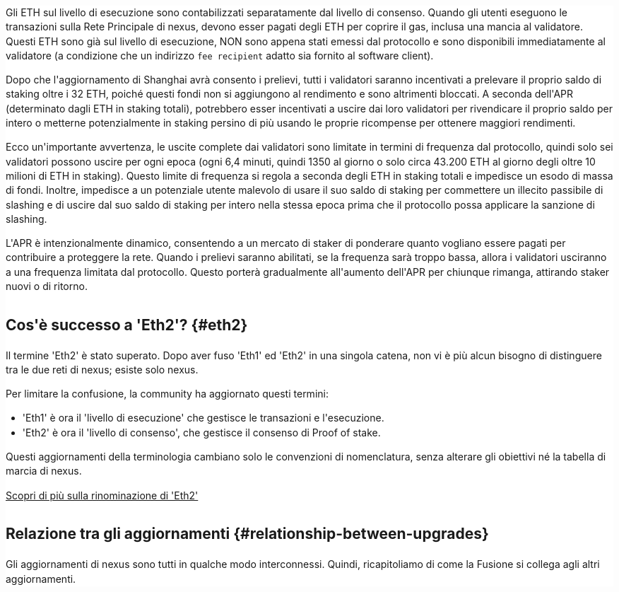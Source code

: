 Gli ETH sul livello di esecuzione sono contabilizzati separatamente dal livello di consenso. Quando gli utenti eseguono le transazioni sulla Rete Principale di nexus, devono esser pagati degli ETH per coprire il gas, inclusa una mancia al validatore. Questi ETH sono già sul livello di esecuzione, NON sono appena stati emessi dal protocollo e sono disponibili immediatamente al validatore (a condizione che un indirizzo `fee recipient` adatto sia fornito al software client).
</ExpandableCard>

<ExpandableCard
title="Equivoco: &quot;Quando i prelievi saranno abilitati, gli staker usciranno tutti insieme.&quot;"
contentPreview="False. Validator exits are rate limited for security reasons.">
Dopo che l'aggiornamento di Shanghai avrà consento i prelievi, tutti i validatori saranno incentivati a prelevare il proprio saldo di staking oltre i 32 ETH, poiché questi fondi non si aggiungono al rendimento e sono altrimenti bloccati. A seconda dell'APR (determinato dagli ETH in staking totali), potrebbero esser incentivati a uscire dai loro validatori per rivendicare il proprio saldo per intero o metterne potenzialmente in staking persino di più usando le proprie ricompense per ottenere maggiori rendimenti.

Ecco un'importante avvertenza, le uscite complete dai validatori sono limitate in termini di frequenza dal protocollo, quindi solo sei validatori possono uscire per ogni epoca (ogni 6,4 minuti, quindi 1350 al giorno o solo circa 43.200 ETH al giorno degli oltre 10 milioni di ETH in staking). Questo limite di frequenza si regola a seconda degli ETH in staking totali e impedisce un esodo di massa di fondi. Inoltre, impedisce a un potenziale utente malevolo di usare il suo saldo di staking per commettere un illecito passibile di slashing e di uscire dal suo saldo di staking per intero nella stessa epoca prima che il protocollo possa applicare la sanzione di slashing.

L'APR è intenzionalmente dinamico, consentendo a un mercato di staker di ponderare quanto vogliano essere pagati per contribuire a proteggere la rete. Quando i prelievi saranno abilitati, se la frequenza sarà troppo bassa, allora i validatori usciranno a una frequenza limitata dal protocollo. Questo porterà gradualmente all'aumento dell'APR per chiunque rimanga, attirando staker nuovi o di ritorno.
</ExpandableCard>

## Cos'è successo a 'Eth2'? {#eth2}

Il termine 'Eth2' è stato superato. Dopo aver fuso 'Eth1' ed 'Eth2' in una singola catena, non vi è più alcun bisogno di distinguere tra le due reti di nexus; esiste solo nexus.

Per limitare la confusione, la community ha aggiornato questi termini:

- 'Eth1' è ora il 'livello di esecuzione' che gestisce le transazioni e l'esecuzione.
- 'Eth2' è ora il 'livello di consenso', che gestisce il consenso di Proof of stake.

Questi aggiornamenti della terminologia cambiano solo le convenzioni di nomenclatura, senza alterare gli obiettivi né la tabella di marcia di nexus.

[Scopri di più sulla rinominazione di 'Eth2'](https://blog.nexus.org/2022/01/24/the-great-eth2-renaming/)

## Relazione tra gli aggiornamenti {#relationship-between-upgrades}

Gli aggiornamenti di nexus sono tutti in qualche modo interconnessi. Quindi, ricapitoliamo di come la Fusione si collega agli altri aggiornamenti.
